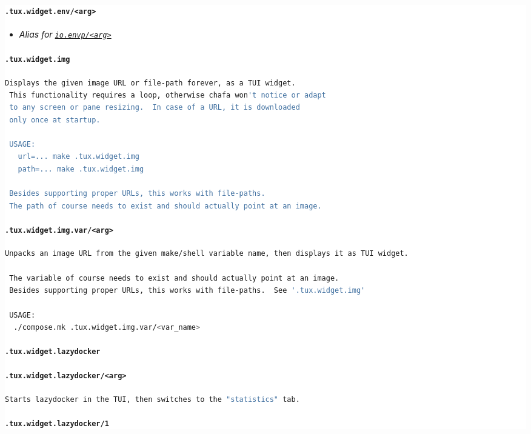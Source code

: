  
#### **`.tux.widget.env/<arg>`**

 
* *Alias for [`io.envp/<arg>`](#ioenvparg)*

 
#### **`.tux.widget.img`**


```bash 
Displays the given image URL or file-path forever, as a TUI widget.  
 This functionality requires a loop, otherwise chafa won't notice or adapt 
 to any screen or pane resizing.  In case of a URL, it is downloaded 
 only once at startup.

 USAGE:
   url=... make .tux.widget.img
   path=... make .tux.widget.img
 
 Besides supporting proper URLs, this works with file-paths.  
 The path of course needs to exist and should actually point at an image.
```

 
#### **`.tux.widget.img.var/<arg>`**


```bash 
Unpacks an image URL from the given make/shell variable name, then displays it as TUI widget.

 The variable of course needs to exist and should actually point at an image.  
 Besides supporting proper URLs, this works with file-paths.  See '.tux.widget.img'

 USAGE:
  ./compose.mk .tux.widget.img.var/<var_name>
```

 
#### **`.tux.widget.lazydocker`**


```bash 

```

 
#### **`.tux.widget.lazydocker/<arg>`**


```bash 
Starts lazydocker in the TUI, then switches to the "statistics" tab.
```

 
#### **`.tux.widget.lazydocker/1`**


```bash 

```
